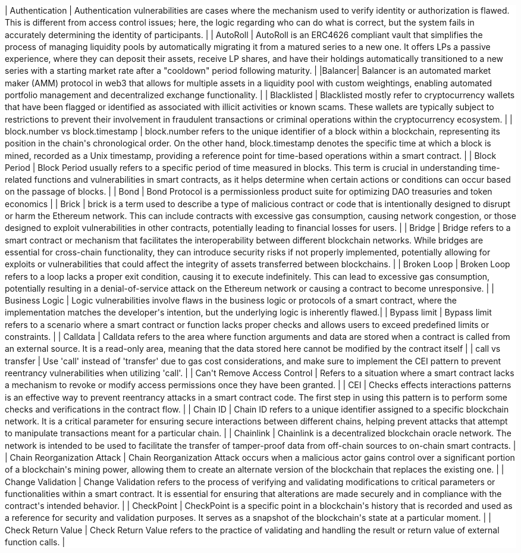 | Authentication | Authentication vulnerabilities are cases where the mechanism used to verify identity or authorization is flawed. This is different from access control issues; here, the logic regarding who can do what is correct, but the system fails in accurately determining the identity of participants. |
| AutoRoll | AutoRoll is an ERC4626 compliant vault that simplifies the process of managing liquidity pools by automatically migrating it from a matured series to a new one. It offers LPs a passive experience, where they can deposit their assets, receive LP shares, and have their holdings automatically transitioned to a new series with a starting market rate after a "cooldown" period following maturity. |
|Balancer| Balancer is an automated market maker (AMM) protocol in web3 that allows for multiple assets in a liquidity pool with custom weightings, enabling automated portfolio management and decentralized exchange functionality. |
| Blacklisted | Blacklisted mostly refer to cryptocurrency wallets that have been flagged or identified as associated with illicit activities or known scams. These wallets are typically subject to restrictions to prevent their involvement in fraudulent transactions or criminal operations within the cryptocurrency ecosystem. |
| block.number vs block.timestamp | block.number refers to the unique identifier of a block within a blockchain, representing its position in the chain's chronological order. On the other hand, block.timestamp denotes the specific time at which a block is mined, recorded as a Unix timestamp, providing a reference point for time-based operations within a smart contract. |
| Block Period | Block Period usually refers to a specific period of time measured in blocks. This term is crucial in understanding time-related functions and vulnerabilities in smart contracts, as it helps determine when certain actions or conditions can occur based on the passage of blocks. |
| Bond | Bond Protocol is a permissionless product suite for optimizing DAO treasuries and token economics |
| Brick | brick is a term used to describe a type of malicious contract or code that is intentionally designed to disrupt or harm the Ethereum network. This can include contracts with excessive gas consumption, causing network congestion, or those designed to exploit vulnerabilities in other contracts, potentially leading to financial losses for users. |
| Bridge | Bridge refers to a smart contract or mechanism that facilitates the interoperability between different blockchain networks. While bridges are essential for cross-chain functionality, they can introduce security risks if not properly implemented, potentially allowing for exploits or vulnerabilities that could affect the integrity of assets transferred between blockchains. |
| Broken Loop | Broken Loop refers to a loop lacks a proper exit condition, causing it to execute indefinitely. This can lead to excessive gas consumption, potentially resulting in a denial-of-service attack on the Ethereum network or causing a contract to become unresponsive. |
| Business Logic | Logic vulnerabilities involve flaws in the business logic or protocols of a smart contract, where the implementation matches the developer's intention, but the underlying logic is inherently flawed.|
| Bypass limit | Bypass limit refers to a scenario where a smart contract or function lacks proper checks and allows users to exceed predefined limits or constraints. |
| Calldata | Calldata refers to the area where function arguments and data are stored when a contract is called from an external source. It is a read-only area, meaning that the data stored here cannot be modified by the contract itself |
| call vs transfer | Use 'call' instead of 'transfer' due to gas cost considerations, and make sure to implement the CEI pattern to prevent reentrancy vulnerabilities when utilizing 'call'. |
| Can't Remove Access Control | Refers to a situation where a smart contract lacks a mechanism to revoke or modify access permissions once they have been granted. |
| CEI | Checks effects interactions patterns is an effective way to prevent reentrancy attacks in a smart contract code. The first step in using this pattern is to perform some checks and verifications in the contract flow. |
| Chain ID | Chain ID refers to a unique identifier assigned to a specific blockchain network. It is a critical parameter for ensuring secure interactions between different chains, helping prevent attacks that attempt to manipulate transactions meant for a particular chain. |
| Chainlink | Chainlink is a decentralized blockchain oracle network. The network is intended to be used to facilitate the transfer of tamper-proof data from off-chain sources to on-chain smart contracts. |
| Chain Reorganization Attack | Chain Reorganization Attack occurs when a malicious actor gains control over a significant portion of a blockchain's mining power, allowing them to create an alternate version of the blockchain that replaces the existing one. |
| Change Validation | Change Validation refers to the process of verifying and validating modifications to critical parameters or functionalities within a smart contract. It is essential for ensuring that alterations are made securely and in compliance with the contract's intended behavior. |
| CheckPoint | CheckPoint is a specific point in a blockchain's history that is recorded and used as a reference for security and validation purposes. It serves as a snapshot of the blockchain's state at a particular moment. |
| Check Return Value | Check Return Value refers to the practice of validating and handling the result or return value of external function calls. |